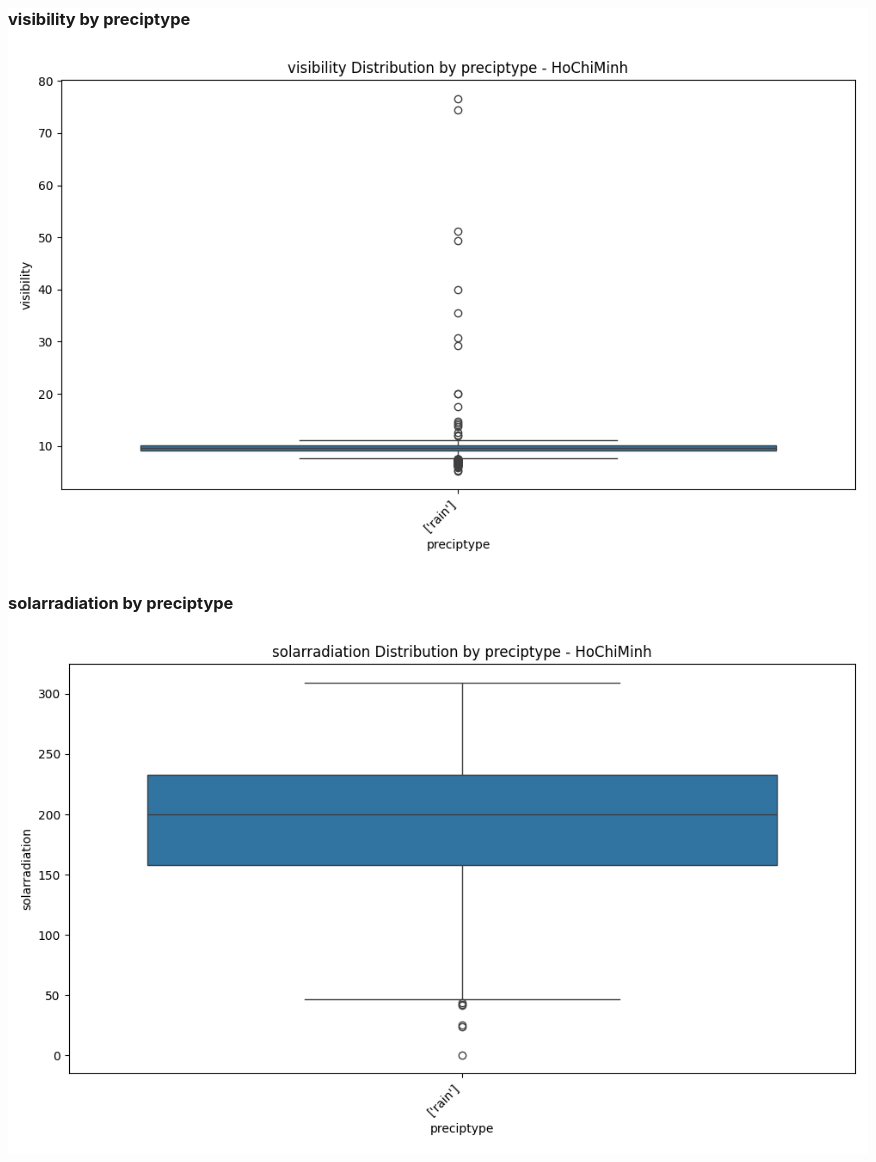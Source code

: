 ### visibility by preciptype
![Box Plot: visibility by preciptype](../plots/HoChiMinh_visibility_by_preciptype_boxplot.png)

### solarradiation by preciptype
![Box Plot: solarradiation by preciptype](../plots/HoChiMinh_solarradiation_by_preciptype_boxplot.png)
